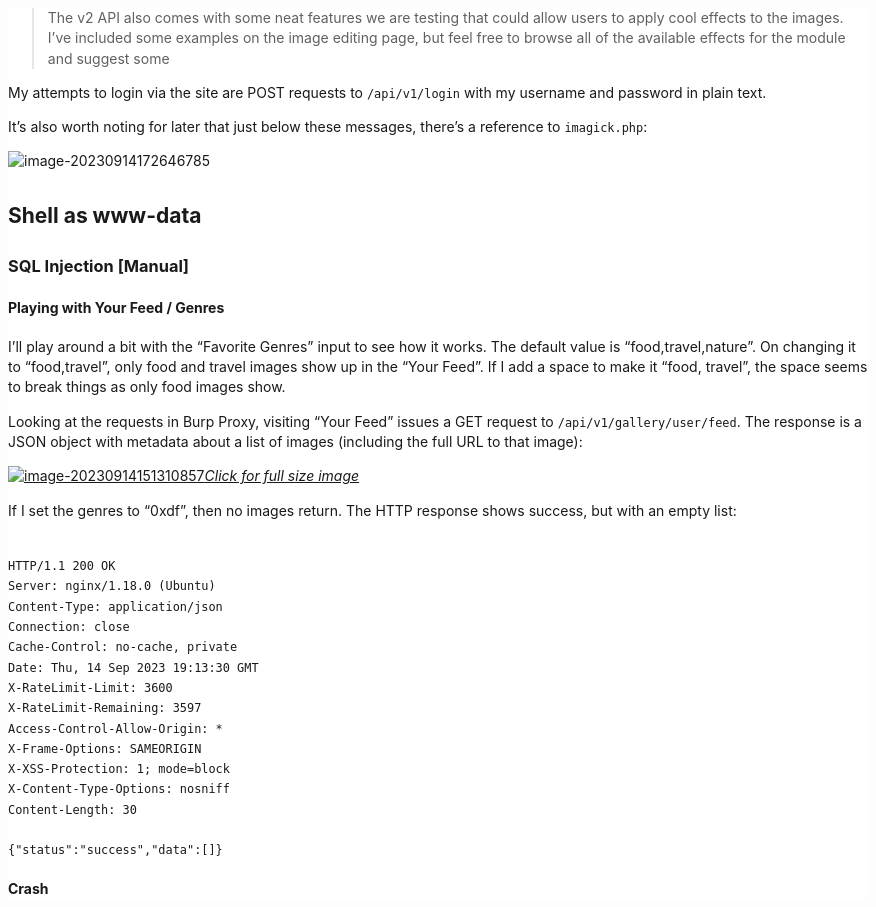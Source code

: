 > The v2 API also comes with some neat features we are testing that could allow users to apply cool effects to the images. I’ve included some examples on the image editing page, but feel free to browse all of the available effects for the module and suggest some

My attempts to login via the site are POST requests to `/api/v1/login` with my username and password in plain text.

It’s also worth noting for later that just below these messages, there’s a reference to `imagick.php`:

![image-20230914172646785](/img/image-20230914172646785.png)

## Shell as www-data

### SQL Injection [Manual]

#### Playing with Your Feed / Genres

I’ll play around a bit with the “Favorite Genres” input to see how it works. The default value is “food,travel,nature”. On changing it to “food,travel”, only food and travel images show up in the “Your Feed”. If I add a space to make it “food, travel”, the space seems to break things as only food images show.

Looking at the requests in Burp Proxy, visiting “Your Feed” issues a GET request to `/api/v1/gallery/user/feed`. The response is a JSON object with metadata about a list of images (including the full URL to that image):

[![image-20230914151310857](/img/image-20230914151310857.png)*Click for full size image*](/img/image-20230914151310857.png)

If I set the genres to “0xdf”, then no images return. The HTTP response shows success, but with an empty list:

```

HTTP/1.1 200 OK
Server: nginx/1.18.0 (Ubuntu)
Content-Type: application/json
Connection: close
Cache-Control: no-cache, private
Date: Thu, 14 Sep 2023 19:13:30 GMT
X-RateLimit-Limit: 3600
X-RateLimit-Remaining: 3597
Access-Control-Allow-Origin: *
X-Frame-Options: SAMEORIGIN
X-XSS-Protection: 1; mode=block
X-Content-Type-Options: nosniff
Content-Length: 30

{"status":"success","data":[]}

```

#### Crash

